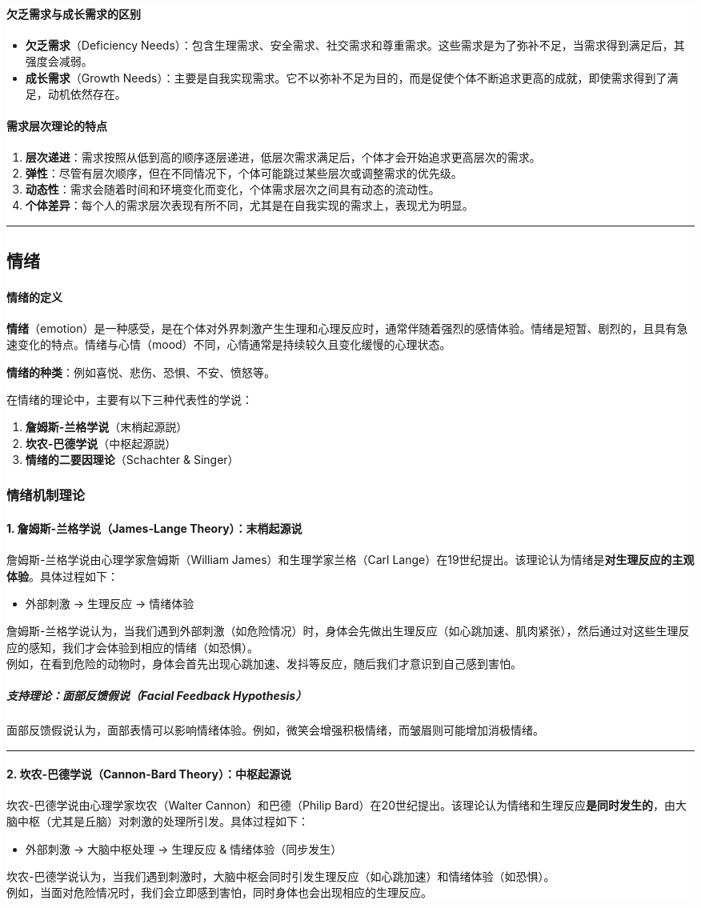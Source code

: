 



#### 欠乏需求与成长需求的区别

- **欠乏需求**（Deficiency Needs）：包含生理需求、安全需求、社交需求和尊重需求。这些需求是为了弥补不足，当需求得到满足后，其强度会减弱。
- **成长需求**（Growth Needs）：主要是自我实现需求。它不以弥补不足为目的，而是促使个体不断追求更高的成就，即使需求得到了满足，动机依然存在。

#### 需求层次理论的特点

1. **层次递进**：需求按照从低到高的顺序逐层递进，低层次需求满足后，个体才会开始追求更高层次的需求。
2. **弹性**：尽管有层次顺序，但在不同情况下，个体可能跳过某些层次或调整需求的优先级。
3. **动态性**：需求会随着时间和环境变化而变化，个体需求层次之间具有动态的流动性。
4. **个体差异**：每个人的需求层次表现有所不同，尤其是在自我实现的需求上，表现尤为明显。



---

## 情绪

#### 情绪的定义

**情绪**（emotion）是一种感受，是在个体对外界刺激产生生理和心理反应时，通常伴随着强烈的感情体验。情绪是短暂、剧烈的，且具有急速变化的特点。情绪与心情（mood）不同，心情通常是持续较久且变化缓慢的心理状态。

**情绪的种类**：例如喜悦、悲伤、恐惧、不安、愤怒等。

在情绪的理论中，主要有以下三种代表性的学说：

1. **詹姆斯-兰格学说**（末梢起源説）
2. **坎农-巴德学说**（中枢起源説）
3. **情绪的二要因理论**（Schachter & Singer）

### 情绪机制理论
#### 1. 詹姆斯-兰格学说（James-Lange Theory）：末梢起源说

詹姆斯-兰格学说由心理学家詹姆斯（William James）和生理学家兰格（Carl Lange）在19世纪提出。该理论认为情绪是**对生理反应的主观体验**。具体过程如下：

- 外部刺激 → 生理反应 → 情绪体验

詹姆斯-兰格学说认为，当我们遇到外部刺激（如危险情况）时，身体会先做出生理反应（如心跳加速、肌肉紧张），然后通过对这些生理反应的感知，我们才会体验到相应的情绪（如恐惧）。  
例如，在看到危险的动物时，身体会首先出现心跳加速、发抖等反应，随后我们才意识到自己感到害怕。

##### 支持理论：面部反馈假说（Facial Feedback Hypothesis）
面部反馈假说认为，面部表情可以影响情绪体验。例如，微笑会增强积极情绪，而皱眉则可能增加消极情绪。

---

#### 2. 坎农-巴德学说（Cannon-Bard Theory）：中枢起源说

坎农-巴德学说由心理学家坎农（Walter Cannon）和巴德（Philip Bard）在20世纪提出。该理论认为情绪和生理反应**是同时发生的**，由大脑中枢（尤其是丘脑）对刺激的处理所引发。具体过程如下：

- 外部刺激 → 大脑中枢处理 → 生理反应 & 情绪体验（同步发生）

坎农-巴德学说认为，当我们遇到刺激时，大脑中枢会同时引发生理反应（如心跳加速）和情绪体验（如恐惧）。  
例如，当面对危险情况时，我们会立即感到害怕，同时身体也会出现相应的生理反应。
